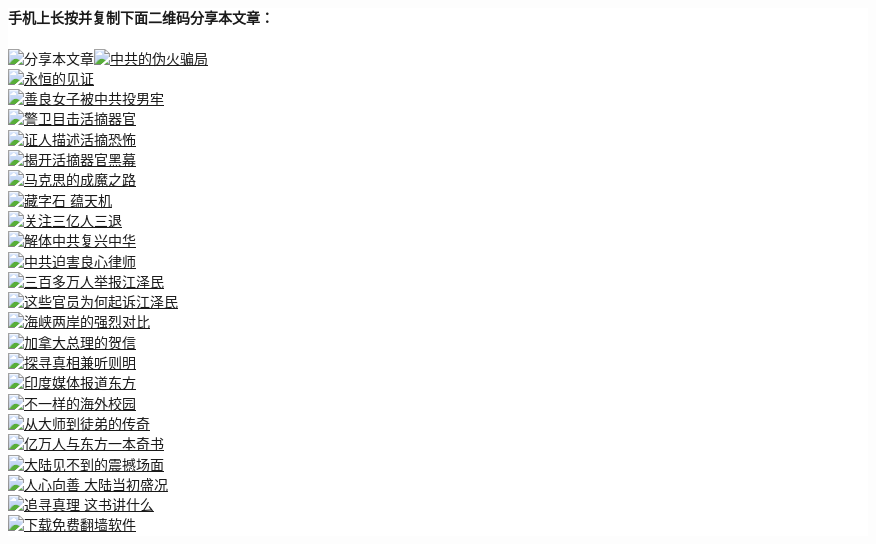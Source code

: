 <strong>手机上长按并复制下面二维码分享本文章：</strong><br><br><img src="https://chart.apis.google.com/chart?cht=qr&chs=240x240&choe=UTF-8&chld=M|2&chl=https://github.com/19920513/djy/blob/master/gb/24/2/1/n14171383.md%231" title="分享本文章"></td><td VALIGN=TOP><a href="https://github.com/19920513/djy/blob/master/gb/16/1/21/n4622075.md?dfh#1" target="_blank"><img src="https://raw.githubusercontent.com/19920513/djy/master/gb/300/wei-f1.jpg" title="中共的伪火骗局"  alt="中共的伪火骗局"></a><br><a href="https://github.com/19920513/www/blob/master/README.md?dfh#9" target="_blank"><img src="https://raw.githubusercontent.com/19920513/djy/master/gb/300/yong-h.jpg" title="永恒的见证"  alt="永恒的见证"></a><br><a href="https://github.com/19920513/djy/blob/master/gb/13/9/29/n3974789.md?dfh#1" target="_blank"><img src="https://raw.githubusercontent.com/19920513/djy/master/gb/300/shang-lnz.jpg" title="善良女子被中共投男牢"  alt="善良女子被中共投男牢"></a><br><a href="https://github.com/19920513/djy/blob/master/gb/16/3/16/n4663449.md?dfh#1" target="_blank"><img src="https://raw.githubusercontent.com/19920513/djy/master/gb/300/huo-z3.jpg" title="警卫目击活摘器官"  alt="警卫目击活摘器官"></a><br><a href="https://github.com/19920513/djy/blob/master/gb/16/8/7/n8177641.md?dfh#1" target="_blank"><img src="https://raw.githubusercontent.com/19920513/djy/master/gb/300/huo-z4.jpg" title="证人描述活摘恐怖"  alt="证人描述活摘恐怖"></a><br><a href="https://github.com/19920513/djy/blob/master/gb/10/4/19/n2881569.md?dfh#1" target="_blank"><img src="https://raw.githubusercontent.com/19920513/djy/master/gb/300/huo-z1.jpg" title="揭开活摘器官黑幕"  alt="揭开活摘器官黑幕"></a><br><a href="https://github.com/19920513/djy/blob/master/gb/10/11/7/n3077476.md?dfh#1" target="_blank"><img src="https://raw.githubusercontent.com/19920513/djy/master/gb/300/ma-ks.jpg" title="马克思的成魔之路"  alt="马克思的成魔之路"></a><br><a href="https://github.com/19920513/djy/blob/master/gb/14/6/9/n4173977.md?dfh#1" target="_blank"><img src="https://raw.githubusercontent.com/19920513/djy/master/gb/300/chang-zs.jpg" title="藏字石 蕴天机"  alt="藏字石 蕴天机"></a><br><a href="https://github.com/19920513/djy/blob/master/gb/18/5/10/n10381511.md?dfh#1" target="_blank"><img src="https://raw.githubusercontent.com/19920513/djy/master/gb/300/st1.jpg" title="关注三亿人三退"  alt="关注三亿人三退"></a><br><a href="https://github.com/19920513/djy/blob/master/gb/18/3/21/n10237682.md?dfh#1" target="_blank"><img src="https://raw.githubusercontent.com/19920513/djy/master/gb/300/jie-t.jpg" title="解体中共复兴中华"  alt="解体中共复兴中华"></a><br><a href="https://github.com/19920513/djy/blob/master/gb/9/2/9/n2422991.md?dfh#1" target="_blank"><img src="https://raw.githubusercontent.com/19920513/djy/master/gb/300/gao-zs.jpg" title="中共迫害良心律师"  alt="中共迫害良心律师"></a><br><a href="https://github.com/19920513/djy/blob/master/gb/18/12/9/n10900044.md?dfh#1" target="_blank"><img src="https://raw.githubusercontent.com/19920513/djy/master/gb/300/sj1.jpg" title="三百多万人举报江泽民"  alt="三百多万人举报江泽民"></a><br><a href="https://github.com/19920513/djy/blob/master/gb/18/8/28/n10672014.md?dfh#1" target="_blank"><img src="https://raw.githubusercontent.com/19920513/djy/master/gb/300/sj2.jpg" title="这些官员为何起诉江泽民"  alt="这些官员为何起诉江泽民"></a><br><a href="https://github.com/19920513/djy/blob/master/gb/8/12/18/n2367165.md?dfh#1" target="_blank"><img src="https://raw.githubusercontent.com/19920513/djy/master/gb/300/liangan.jpg" title="海峡两岸的强烈对比"  alt="海峡两岸的强烈对比"></a><br><a href="https://github.com/19920513/djy/blob/master/gb/15/12/10/n4593139.md?dfh#1" target="_blank"><img src="https://raw.githubusercontent.com/19920513/djy/master/gb/300/jia-ndzl.jpg" title="加拿大总理的贺信"  alt="加拿大总理的贺信"></a><br><a href="https://github.com/19920513/djy/blob/master/gb/11/6/17/n3289382.md?dfh#1" target="_blank"><img src="https://raw.githubusercontent.com/19920513/djy/master/gb/300/xiao-wd.jpg" title="探寻真相兼听则明"  alt="探寻真相兼听则明"></a><br><a href="https://github.com/19920513/djy/blob/master/gb/18/10/27/n10812623.md?dfh#1" target="_blank"><img src="https://raw.githubusercontent.com/19920513/djy/master/gb/300/yindu.jpg" title="印度媒体报道东方"  alt="印度媒体报道东方"></a><br><a href="https://github.com/19920513/djy/blob/master/gb/18/6/9/n10469652.md?dfh#1" target="_blank"><img src="https://raw.githubusercontent.com/19920513/djy/master/gb/300/xie-j.jpg" title="不一样的海外校园"  alt="不一样的海外校园"></a><br><a href="https://github.com/19920513/djy/blob/master/gb/7/4/5/n1669415.md?dfh#1" target="_blank"><img src="https://raw.githubusercontent.com/19920513/djy/master/gb/300/li-up.jpg" title="从大师到徒弟的传奇"  alt="从大师到徒弟的传奇"></a><br><a href="https://github.com/19920513/djy/blob/master/gb/17/5/26/n9191512.md?dfh#1" target="_blank"><img src="https://raw.githubusercontent.com/19920513/djy/master/gb/300/zfl2.jpg" title="亿万人与东方一本奇书"  alt="亿万人与东方一本奇书"></a><br><a href="https://github.com/19920513/djy/blob/master/gb/13/11/27/n4020290.md?dfh#1" target="_blank"><img src="https://raw.githubusercontent.com/19920513/djy/master/gb/300/zhen-h.jpg" title="大陆见不到的震撼场面"  alt="大陆见不到的震撼场面"></a><br><a href="https://github.com/19920513/djy/blob/master/gb/15/7/17/n4482910.md?dfh#1" target="_blank"><img src="https://raw.githubusercontent.com/19920513/djy/master/gb/300/dalu-sk.jpg" title="人心向善 大陆当初盛况"  alt="人心向善 大陆当初盛况"></a><br><a href="https://github.com/19920513/djy/blob/master/gb/19/1/5/n10955468.md?dfh#1" target="_blank"><img src="https://raw.githubusercontent.com/19920513/djy/master/gb/300/zfl1.jpg" title="追寻真理 这书讲什么"  alt="追寻真理 这书讲什么"></a><br><a href="https://github.com/19920513/www/blob/master/README.md?dfh#1" target="_blank"><img src="https://raw.githubusercontent.com/19920513/djy/master/gb/300/fq1.jpg" title="下载免费翻墙软件"  alt="下载免费翻墙软件"></a><br></td></tr></table>
